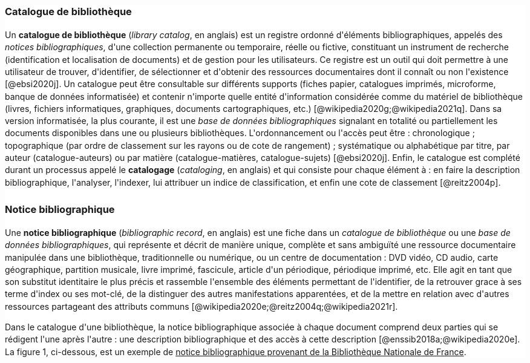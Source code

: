 ### Catalogue de bibliothèque

Un **catalogue de bibliothèque** (*library catalog*, en anglais) est un registre ordonné d'éléments bibliographiques, appelés des *notices bibliographiques*, d'une collection permanente ou temporaire, réelle ou fictive, constituant un instrument de recherche (identification et localisation de documents) et de gestion pour les utilisateurs. Ce registre est un outil qui doit permettre à une utilisateur de trouver, d'identifier, de sélectionner et d'obtenir des ressources documentaires dont il connaît ou non l'existence [@ebsi2020j]. Un catalogue peut être consultable sur différents supports (fiches papier, catalogues imprimés, microforme, banque de données informatisée) et contenir n'importe quelle entité d'information considérée comme du matériel de bibliothèque (livres, fichiers informatiques, graphiques, documents cartographiques, etc.) [@wikipedia2020g;@wikipedia2021q]. Dans sa version informatisée, la plus courante, il est une *base de données bibliographiques* signalant en totalité ou partiellement les documents disponibles dans une ou plusieurs bibliothèques. L'ordonnancement ou l'accès peut être : chronologique ; topographique (par ordre de classement sur les rayons ou de cote de rangement) ; systématique ou alphabétique par titre, par auteur (catalogue-auteurs) ou par matière (catalogue-matières, catalogue-sujets) [@ebsi2020j]. Enfin, le catalogue est complété durant un processus appelé le **catalogage** (*cataloging*, en anglais) et qui consiste pour chaque élément à : en faire la description bibliographique, l'analyser, l'indexer, lui attribuer un indice de classification, et enfin une cote de classement [@reitz2004p].

### Notice bibliographique

Une **notice bibliographique** (*bibliographic record*, en anglais) est une fiche dans un *catalogue de bibliothèque* ou une *base de données bibliographiques*, qui représente et décrit de manière unique, complète et sans ambiguïté une ressource documentaire manipulée dans une bibliothèque, traditionnelle ou numérique, ou un centre de documentation : DVD vidéo, CD audio, carte géographique, partition musicale, livre imprimé, fascicule, article d'un périodique, périodique imprimé, etc. Elle agit en tant que son substitut identitaire le plus précis et rassemble l'ensemble des éléments permettant de l'identifier, de la retrouver grace à ses terme d'index ou ses mot-clé, de la distinguer des autres manifestations apparentées, et de la mettre en relation avec d'autres ressources partageant des attributs communs [@wikipedia2020e;@reitz2004q;@wikipedia2021r].

Dans le catalogue d'une bibliothèque, la notice bibliographique associée à chaque document comprend deux parties qui se rédigent l'une après l'autre : une description bibliographique et des accès à cette description [@enssib2018a;@wikipedia2020e]. La figure 1, ci-dessous, est un exemple de [notice bibliographique provenant de la Bibliothèque Nationale de France](https://catalogue.bnf.fr/ark:/12148/cb42243406t).

<figure>